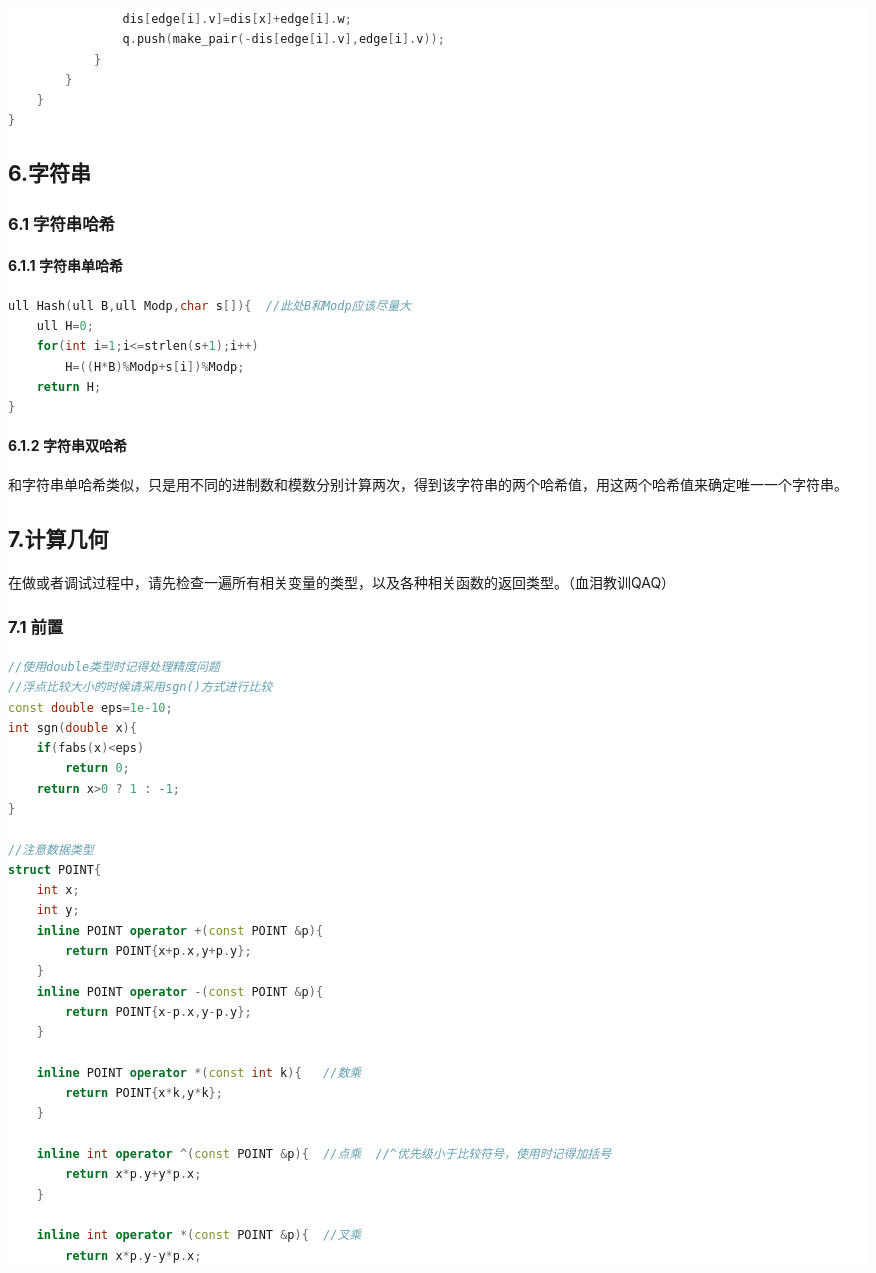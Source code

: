 ```c++
                dis[edge[i].v]=dis[x]+edge[i].w;
                q.push(make_pair(-dis[edge[i].v],edge[i].v));
            }
        }
    }
}
```

## 6.字符串

### 6.1 字符串哈希

#### 6.1.1 字符串单哈希

```C++
ull Hash(ull B,ull Modp,char s[]){  //此处B和Modp应该尽量大
    ull H=0;
    for(int i=1;i<=strlen(s+1);i++)
        H=((H*B)%Modp+s[i])%Modp;
    return H;
}
```

#### 6.1.2 字符串双哈希

​	和字符串单哈希类似，只是用不同的进制数和模数分别计算两次，得到该字符串的两个哈希值，用这两个哈希值来确定唯一一个字符串。

## 7.计算几何

​	在做或者调试过程中，请先检查一遍所有相关变量的类型，以及各种相关函数的返回类型。（血泪教训QAQ）

### 7.1 前置

```C++
//使用double类型时记得处理精度问题
//浮点比较大小的时候请采用sgn()方式进行比较
const double eps=1e-10;
int sgn(double x){
    if(fabs(x)<eps)
        return 0;
    return x>0 ? 1 : -1;
}

//注意数据类型
struct POINT{
    int x;
    int y;
    inline POINT operator +(const POINT &p){
        return POINT{x+p.x,y+p.y};
    }
    inline POINT operator -(const POINT &p){
        return POINT{x-p.x,y-p.y};
    }

    inline POINT operator *(const int k){	//数乘
		return POINT{x*k,y*k};
    }
    
    inline int operator ^(const POINT &p){  //点乘  //^优先级小于比较符号，使用时记得加括号
        return x*p.y+y*p.x;
    }
    
    inline int operator *(const POINT &p){  //叉乘
        return x*p.y-y*p.x;
```